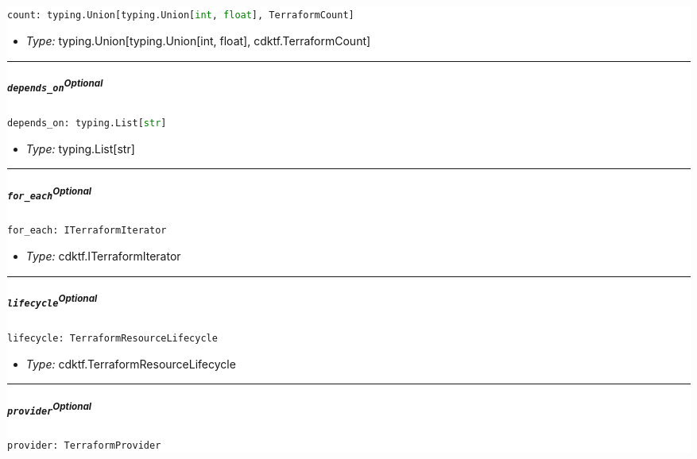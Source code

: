 ```python
count: typing.Union[typing.Union[int, float], TerraformCount]
```

- *Type:* typing.Union[typing.Union[int, float], cdktf.TerraformCount]

---

##### `depends_on`<sup>Optional</sup> <a name="depends_on" id="rhizo-co-terraform-provider-oci.dataOciDatabaseManagementManagedDatabaseOptimizerStatisticsCollectionOperation.DataOciDatabaseManagementManagedDatabaseOptimizerStatisticsCollectionOperation.property.dependsOn"></a>

```python
depends_on: typing.List[str]
```

- *Type:* typing.List[str]

---

##### `for_each`<sup>Optional</sup> <a name="for_each" id="rhizo-co-terraform-provider-oci.dataOciDatabaseManagementManagedDatabaseOptimizerStatisticsCollectionOperation.DataOciDatabaseManagementManagedDatabaseOptimizerStatisticsCollectionOperation.property.forEach"></a>

```python
for_each: ITerraformIterator
```

- *Type:* cdktf.ITerraformIterator

---

##### `lifecycle`<sup>Optional</sup> <a name="lifecycle" id="rhizo-co-terraform-provider-oci.dataOciDatabaseManagementManagedDatabaseOptimizerStatisticsCollectionOperation.DataOciDatabaseManagementManagedDatabaseOptimizerStatisticsCollectionOperation.property.lifecycle"></a>

```python
lifecycle: TerraformResourceLifecycle
```

- *Type:* cdktf.TerraformResourceLifecycle

---

##### `provider`<sup>Optional</sup> <a name="provider" id="rhizo-co-terraform-provider-oci.dataOciDatabaseManagementManagedDatabaseOptimizerStatisticsCollectionOperation.DataOciDatabaseManagementManagedDatabaseOptimizerStatisticsCollectionOperation.property.provider"></a>

```python
provider: TerraformProvider
```

